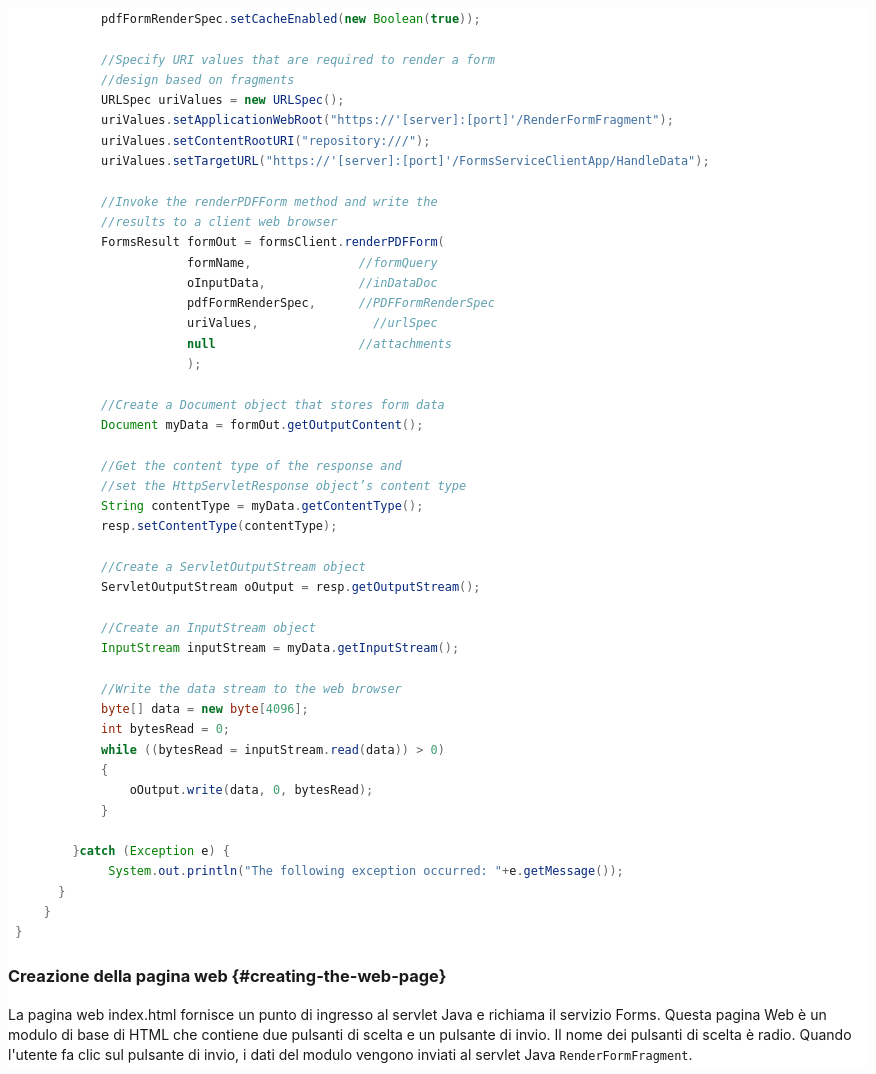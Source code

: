 ```java
             pdfFormRenderSpec.setCacheEnabled(new Boolean(true));
 
             //Specify URI values that are required to render a form
             //design based on fragments
             URLSpec uriValues = new URLSpec();
             uriValues.setApplicationWebRoot("https://'[server]:[port]'/RenderFormFragment");
             uriValues.setContentRootURI("repository:///");
             uriValues.setTargetURL("https://'[server]:[port]'/FormsServiceClientApp/HandleData");
 
             //Invoke the renderPDFForm method and write the
             //results to a client web browser
             FormsResult formOut = formsClient.renderPDFForm(
                         formName,               //formQuery
                         oInputData,             //inDataDoc
                         pdfFormRenderSpec,      //PDFFormRenderSpec
                         uriValues,                //urlSpec
                         null                    //attachments
                         );
 
             //Create a Document object that stores form data
             Document myData = formOut.getOutputContent();
 
             //Get the content type of the response and
             //set the HttpServletResponse object’s content type
             String contentType = myData.getContentType();
             resp.setContentType(contentType);
 
             //Create a ServletOutputStream object
             ServletOutputStream oOutput = resp.getOutputStream();
 
             //Create an InputStream object
             InputStream inputStream = myData.getInputStream();
 
             //Write the data stream to the web browser
             byte[] data = new byte[4096];
             int bytesRead = 0;
             while ((bytesRead = inputStream.read(data)) > 0)
             {
                 oOutput.write(data, 0, bytesRead);
             }
 
         }catch (Exception e) {
              System.out.println("The following exception occurred: "+e.getMessage());
       }
     }
 }
```

### Creazione della pagina web {#creating-the-web-page}

La pagina web index.html fornisce un punto di ingresso al servlet Java e richiama il servizio Forms. Questa pagina Web è un modulo di base di HTML che contiene due pulsanti di scelta e un pulsante di invio. Il nome dei pulsanti di scelta è radio. Quando l&#39;utente fa clic sul pulsante di invio, i dati del modulo vengono inviati al servlet Java `RenderFormFragment`.
